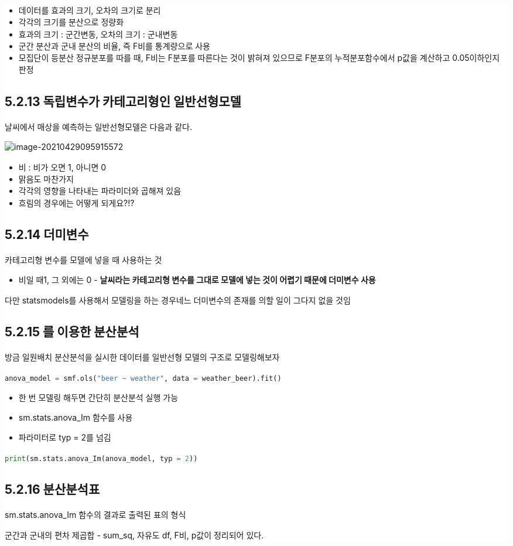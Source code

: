 - 데이터를 효과의 크기, 오차의 크기로 분리
- 각각의 크기를 분산으로 정량화
- 효과의 크기 : 군간변동, 오차의 크기 : 군내변동
- 군간 분산과 군내 분산의 비율, 즉 F비를 통계량으로 사용
- 모집단이 등분산 정규분포를 따를 때, F비는 F분포를 따른다는 것이 밝혀져 있으므로 F분포의 누적분포함수에서 p값을 계산하고 0.05이하인지 판정





## 5.2.13 독립변수가 카테고리형인 일반선형모델

날씨에서 매상을 예측하는 일반선형모델은 다음과 같다.

![image-20210429095915572](C:\Users\samsung\AppData\Roaming\Typora\typora-user-images\image-20210429095915572.png)



- 비 : 비가 오면 1, 아니면 0
- 맑음도 마찬가지
- 각각의 영향을 나타내는 파라미더와 곱해져 있음
- 흐림의 경우에는 어떻게 되게요?!?



## 5.2.14 더미변수

카테고리형 변수를 모델에 넣을 때 사용하는 것

- 비일 때1, 그 외에는 0 - **날씨라는 카테고리형 변수를 그대로 모델에 넣는 것이 어렵기 때문에 더미변수 사용**

다만 statsmodels를 사용해서 모델링을 하는 경우네느 더미변수의 존재를 의할 일이 그다지 없을 것임



## 5.2.15 를 이용한 분산분석

방금 일원배치 분산분석을 실시한 데이터를 일반선형 모델의 구조로 모델링해보자

```python
anova_model = smf.ols("beer ~ weather", data = weather_beer).fit()
```

- 한 번 모델링 해두면 간단히 분산분석 실행 가능

- sm.stats.anova_Im 함수를 사용

- 파라미터로 typ = 2를 넘김

```python
print(sm.stats.anova_Im(anova_model, typ = 2))
```



## 5.2.16 분산분석표

sm.stats.anova_Im 함수의 결과로 출력된 표의 형식

군간과 군내의 편차 제곱합 - sum_sq, 자유도 df, F비, p값이 정리되어 있다.
